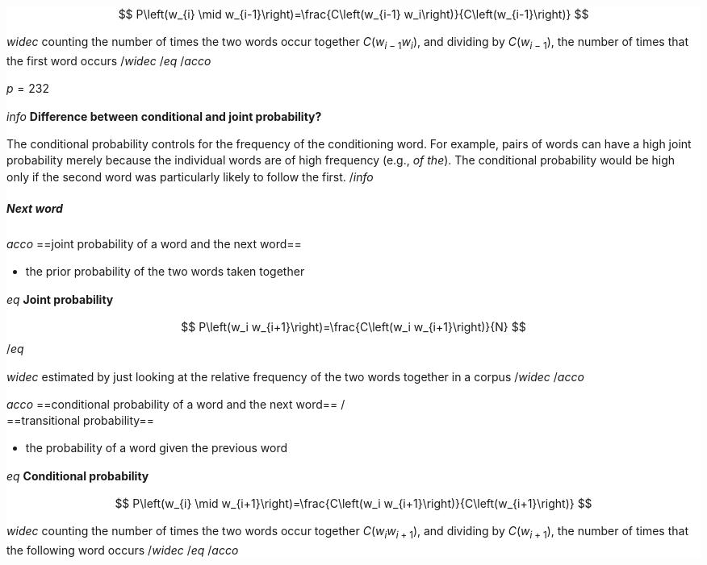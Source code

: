 $$
P\left(w_{i} \mid w_{i-1}\right)=\frac{C\left(w_{i-1} w_i\right)}{C\left(w_{i-1}\right)}
$$

$widec$
counting the number of times the two words
occur together $C\left(w_{i-1} w_i\right)$, and dividing by $C\left(w_{i-1}\right)$, the number of times that the first
word occurs
$/widec$
$/eq$
$/acco$

$p=232$

$info$
**Difference between conditional and joint probability?**

The conditional probability controls for the frequency of the conditioning word. For example, pairs
of words can have a high joint probability merely because the individual words are
of high frequency (e.g., _of the_). The conditional probability would be high only if
the second word was particularly likely to follow the first. 
$/info$

##### Next word

$acco$
==joint probability of a word and the next word==
- the prior probability of the two words taken together

$eq$
**Joint probability**

$$
P\left(w_i w_{i+1}\right)=\frac{C\left(w_i w_{i+1}\right)}{N}
$$
$/eq$

$widec$
estimated by just looking at the relative frequency of the two words together in a corpus
$/widec$
$/acco$

$acco$
==conditional probability of a word and the next word== /  
==transitional probability==
- the probability of a word given the previous word

$eq$
**Conditional probability**

$$
P\left(w_{i} \mid w_{i+1}\right)=\frac{C\left(w_i w_{i+1}\right)}{C\left(w_{i+1}\right)}
$$

$widec$
counting the number of times the two words
occur together $C\left(w_i w_{i+1}\right)$, and dividing by $C\left(w_{i+1}\right)$, the number of times that the following
word occurs
$/widec$
$/eq$
$/acco$
